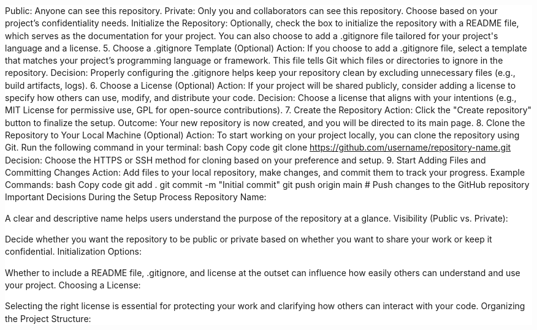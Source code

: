 Public: Anyone can see this repository.
Private: Only you and collaborators can see this repository. Choose based on your project’s confidentiality needs.
Initialize the Repository:
Optionally, check the box to initialize the repository with a README file, which serves as the documentation for your project. You can also choose to add a .gitignore file tailored for your project's language and a license.
5. Choose a .gitignore Template (Optional)
Action: If you choose to add a .gitignore file, select a template that matches your project’s programming language or framework. This file tells Git which files or directories to ignore in the repository.
Decision: Properly configuring the .gitignore helps keep your repository clean by excluding unnecessary files (e.g., build artifacts, logs).
6. Choose a License (Optional)
Action: If your project will be shared publicly, consider adding a license to specify how others can use, modify, and distribute your code.
Decision: Choose a license that aligns with your intentions (e.g., MIT License for permissive use, GPL for open-source contributions).
7. Create the Repository
Action: Click the "Create repository" button to finalize the setup.
Outcome: Your new repository is now created, and you will be directed to its main page.
8. Clone the Repository to Your Local Machine (Optional)
Action: To start working on your project locally, you can clone the repository using Git. Run the following command in your terminal:
bash
Copy code
git clone https://github.com/username/repository-name.git
Decision: Choose the HTTPS or SSH method for cloning based on your preference and setup.
9. Start Adding Files and Committing Changes
Action: Add files to your local repository, make changes, and commit them to track your progress.
Example Commands:
bash
Copy code
git add .
git commit -m "Initial commit"
git push origin main  # Push changes to the GitHub repository
Important Decisions During the Setup Process
Repository Name:

A clear and descriptive name helps users understand the purpose of the repository at a glance.
Visibility (Public vs. Private):

Decide whether you want the repository to be public or private based on whether you want to share your work or keep it confidential.
Initialization Options:

Whether to include a README file, .gitignore, and license at the outset can influence how easily others can understand and use your project.
Choosing a License:

Selecting the right license is essential for protecting your work and clarifying how others can interact with your code.
Organizing the Project Structure:
